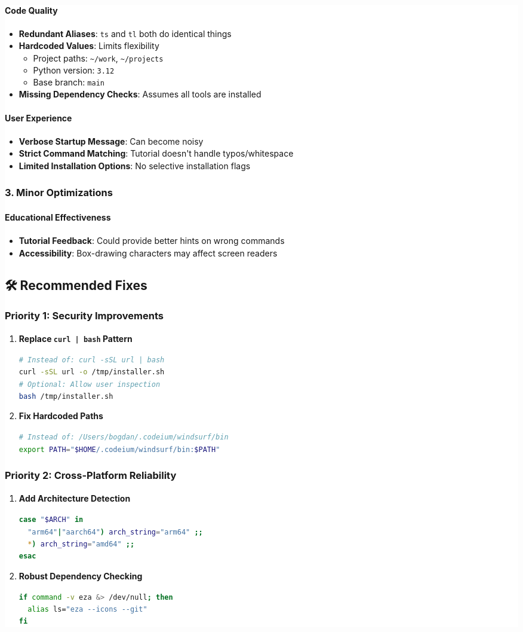 #### Code Quality
- **Redundant Aliases**: `ts` and `tl` both do identical things
- **Hardcoded Values**: Limits flexibility
  - Project paths: `~/work`, `~/projects`
  - Python version: `3.12`
  - Base branch: `main`
- **Missing Dependency Checks**: Assumes all tools are installed

#### User Experience
- **Verbose Startup Message**: Can become noisy
- **Strict Command Matching**: Tutorial doesn't handle typos/whitespace
- **Limited Installation Options**: No selective installation flags

### 3. **Minor Optimizations**

#### Educational Effectiveness
- **Tutorial Feedback**: Could provide better hints on wrong commands
- **Accessibility**: Box-drawing characters may affect screen readers

## 🛠️ **Recommended Fixes**

### Priority 1: Security Improvements

1. **Replace `curl | bash` Pattern**
   ```bash
   # Instead of: curl -sSL url | bash
   curl -sSL url -o /tmp/installer.sh
   # Optional: Allow user inspection
   bash /tmp/installer.sh
   ```

2. **Fix Hardcoded Paths**
   ```bash
   # Instead of: /Users/bogdan/.codeium/windsurf/bin
   export PATH="$HOME/.codeium/windsurf/bin:$PATH"
   ```

### Priority 2: Cross-Platform Reliability

1. **Add Architecture Detection**
   ```bash
   case "$ARCH" in
     "arm64"|"aarch64") arch_string="arm64" ;;
     *) arch_string="amd64" ;;
   esac
   ```

2. **Robust Dependency Checking**
   ```bash
   if command -v eza &> /dev/null; then
     alias ls="eza --icons --git"
   fi
   ```
